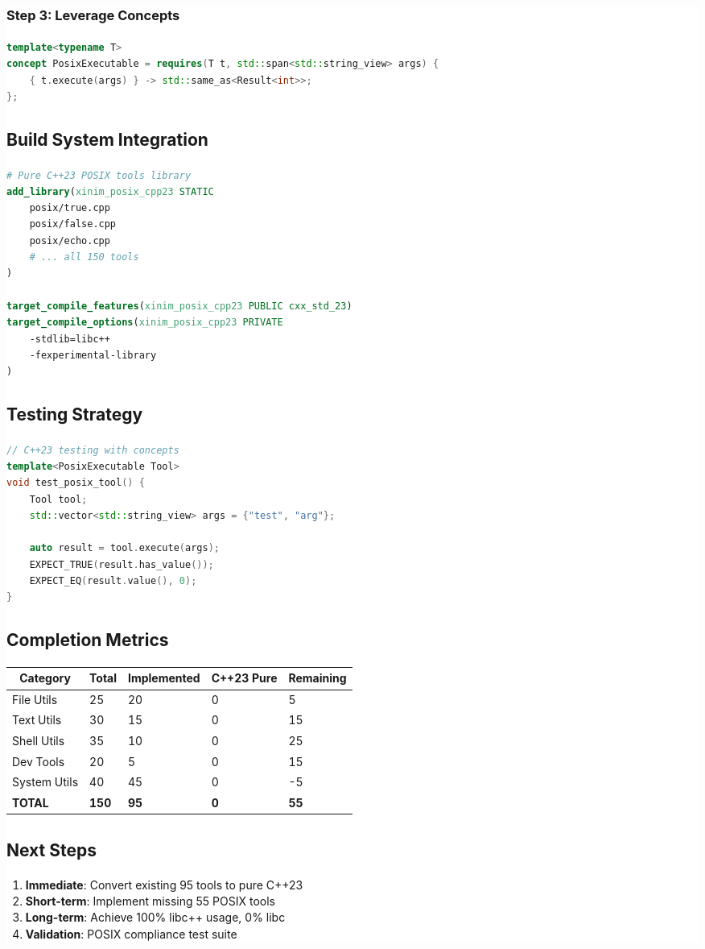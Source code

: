 ### Step 3: Leverage Concepts
```cpp
template<typename T>
concept PosixExecutable = requires(T t, std::span<std::string_view> args) {
    { t.execute(args) } -> std::same_as<Result<int>>;
};
```

## Build System Integration

```cmake
# Pure C++23 POSIX tools library
add_library(xinim_posix_cpp23 STATIC
    posix/true.cpp
    posix/false.cpp
    posix/echo.cpp
    # ... all 150 tools
)

target_compile_features(xinim_posix_cpp23 PUBLIC cxx_std_23)
target_compile_options(xinim_posix_cpp23 PRIVATE
    -stdlib=libc++
    -fexperimental-library
)
```

## Testing Strategy

```cpp
// C++23 testing with concepts
template<PosixExecutable Tool>
void test_posix_tool() {
    Tool tool;
    std::vector<std::string_view> args = {"test", "arg"};
    
    auto result = tool.execute(args);
    EXPECT_TRUE(result.has_value());
    EXPECT_EQ(result.value(), 0);
}
```

## Completion Metrics

| Category | Total | Implemented | C++23 Pure | Remaining |
|----------|-------|-------------|------------|-----------|
| File Utils | 25 | 20 | 0 | 5 |
| Text Utils | 30 | 15 | 0 | 15 |
| Shell Utils | 35 | 10 | 0 | 25 |
| Dev Tools | 20 | 5 | 0 | 15 |
| System Utils | 40 | 45 | 0 | -5 |
| **TOTAL** | **150** | **95** | **0** | **55** |

## Next Steps

1. **Immediate**: Convert existing 95 tools to pure C++23
2. **Short-term**: Implement missing 55 POSIX tools
3. **Long-term**: Achieve 100% libc++ usage, 0% libc
4. **Validation**: POSIX compliance test suite